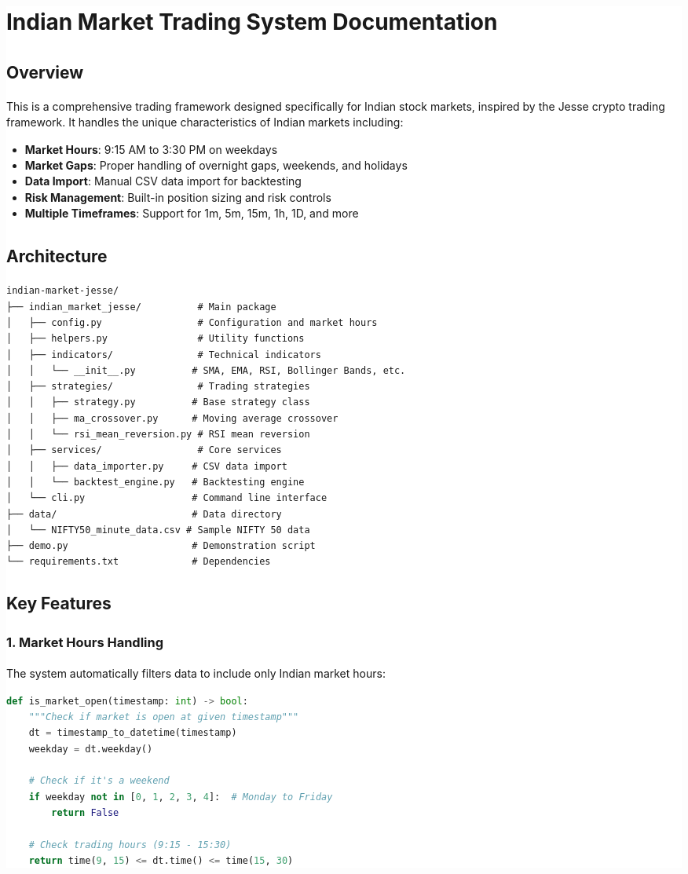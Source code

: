 # Indian Market Trading System Documentation

## Overview

This is a comprehensive trading framework designed specifically for Indian stock markets, inspired by the Jesse crypto trading framework. It handles the unique characteristics of Indian markets including:

- **Market Hours**: 9:15 AM to 3:30 PM on weekdays
- **Market Gaps**: Proper handling of overnight gaps, weekends, and holidays
- **Data Import**: Manual CSV data import for backtesting
- **Risk Management**: Built-in position sizing and risk controls
- **Multiple Timeframes**: Support for 1m, 5m, 15m, 1h, 1D, and more

## Architecture

```
indian-market-jesse/
├── indian_market_jesse/          # Main package
│   ├── config.py                 # Configuration and market hours
│   ├── helpers.py                # Utility functions
│   ├── indicators/               # Technical indicators
│   │   └── __init__.py          # SMA, EMA, RSI, Bollinger Bands, etc.
│   ├── strategies/               # Trading strategies
│   │   ├── strategy.py          # Base strategy class
│   │   ├── ma_crossover.py      # Moving average crossover
│   │   └── rsi_mean_reversion.py # RSI mean reversion
│   ├── services/                 # Core services
│   │   ├── data_importer.py     # CSV data import
│   │   └── backtest_engine.py   # Backtesting engine
│   └── cli.py                   # Command line interface
├── data/                        # Data directory
│   └── NIFTY50_minute_data.csv # Sample NIFTY 50 data
├── demo.py                      # Demonstration script
└── requirements.txt             # Dependencies
```

## Key Features

### 1. Market Hours Handling

The system automatically filters data to include only Indian market hours:

```python
def is_market_open(timestamp: int) -> bool:
    """Check if market is open at given timestamp"""
    dt = timestamp_to_datetime(timestamp)
    weekday = dt.weekday()
    
    # Check if it's a weekend
    if weekday not in [0, 1, 2, 3, 4]:  # Monday to Friday
        return False
    
    # Check trading hours (9:15 - 15:30)
    return time(9, 15) <= dt.time() <= time(15, 30)
```

